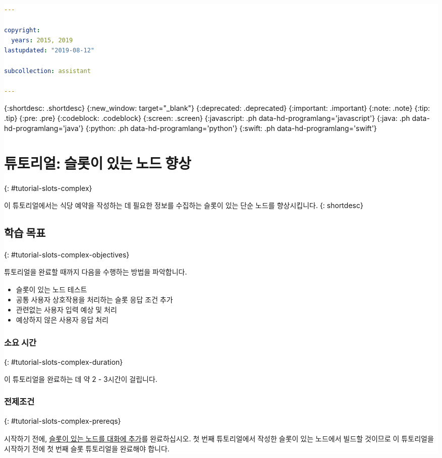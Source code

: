 ```yaml
---

copyright:
  years: 2015, 2019
lastupdated: "2019-08-12"

subcollection: assistant

---
```


{:shortdesc: .shortdesc}
{:new_window: target="_blank"}
{:deprecated: .deprecated}
{:important: .important}
{:note: .note}
{:tip: .tip}
{:pre: .pre}
{:codeblock: .codeblock}
{:screen: .screen}
{:javascript: .ph data-hd-programlang='javascript'}
{:java: .ph data-hd-programlang='java'}
{:python: .ph data-hd-programlang='python'}
{:swift: .ph data-hd-programlang='swift'}

# 튜토리얼: 슬롯이 있는 노드 향상
{: #tutorial-slots-complex}

이 튜토리얼에서는 식당 예약을 작성하는 데 필요한 정보를 수집하는 슬롯이 있는 단순 노드를 향상시킵니다.
{: shortdesc}

## 학습 목표
{: #tutorial-slots-complex-objectives}

튜토리얼을 완료할 때까지 다음을 수행하는 방법을 파악합니다.

- 슬롯이 있는 노드 테스트
- 공통 사용자 상호작용을 처리하는 슬롯 응답 조건 추가
- 관련없는 사용자 입력 예상 및 처리
- 예상하지 않은 사용자 응답 처리

### 소요 시간
{: #tutorial-slots-complex-duration}

이 튜토리얼을 완료하는 데 약 2 - 3시간이 걸립니다.

### 전제조건
{: #tutorial-slots-complex-prereqs}

시작하기 전에, [슬롯이 있는 노드를 대화에 추가](/docs/services/assistant?topic=assistant-tutorial-slots)를 완료하십시오. 첫 번째 튜토리얼에서 작성한 슬롯이 있는 노드에서 빌드할 것이므로 이 튜토리얼을 시작하기 전에 첫 번째 슬롯 튜토리얼을 완료해야 합니다.

